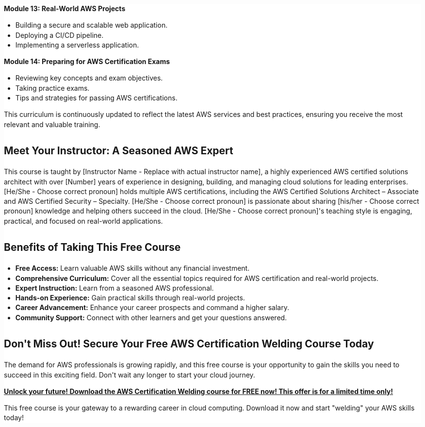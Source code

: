**Module 13: Real-World AWS Projects**

*   Building a secure and scalable web application.
*   Deploying a CI/CD pipeline.
*   Implementing a serverless application.

**Module 14: Preparing for AWS Certification Exams**

*   Reviewing key concepts and exam objectives.
*   Taking practice exams.
*   Tips and strategies for passing AWS certifications.

This curriculum is continuously updated to reflect the latest AWS services and best practices, ensuring you receive the most relevant and valuable training.

## Meet Your Instructor: A Seasoned AWS Expert

This course is taught by [Instructor Name - Replace with actual instructor name], a highly experienced AWS certified solutions architect with over [Number] years of experience in designing, building, and managing cloud solutions for leading enterprises. [He/She - Choose correct pronoun] holds multiple AWS certifications, including the AWS Certified Solutions Architect – Associate and AWS Certified Security – Specialty. [He/She - Choose correct pronoun] is passionate about sharing [his/her - Choose correct pronoun] knowledge and helping others succeed in the cloud. [He/She - Choose correct pronoun]'s teaching style is engaging, practical, and focused on real-world applications.

## Benefits of Taking This Free Course

*   **Free Access:** Learn valuable AWS skills without any financial investment.
*   **Comprehensive Curriculum:** Cover all the essential topics required for AWS certification and real-world projects.
*   **Expert Instruction:** Learn from a seasoned AWS professional.
*   **Hands-on Experience:** Gain practical skills through real-world projects.
*   **Career Advancement:** Enhance your career prospects and command a higher salary.
*   **Community Support:** Connect with other learners and get your questions answered.

## Don't Miss Out! Secure Your Free AWS Certification Welding Course Today

The demand for AWS professionals is growing rapidly, and this free course is your opportunity to gain the skills you need to succeed in this exciting field. Don't wait any longer to start your cloud journey.

[**Unlock your future! Download the AWS Certification Welding course for FREE now! This offer is for a limited time only!**](https://udemywork.com/aws-certification-welding)

This free course is your gateway to a rewarding career in cloud computing. Download it now and start "welding" your AWS skills today!
